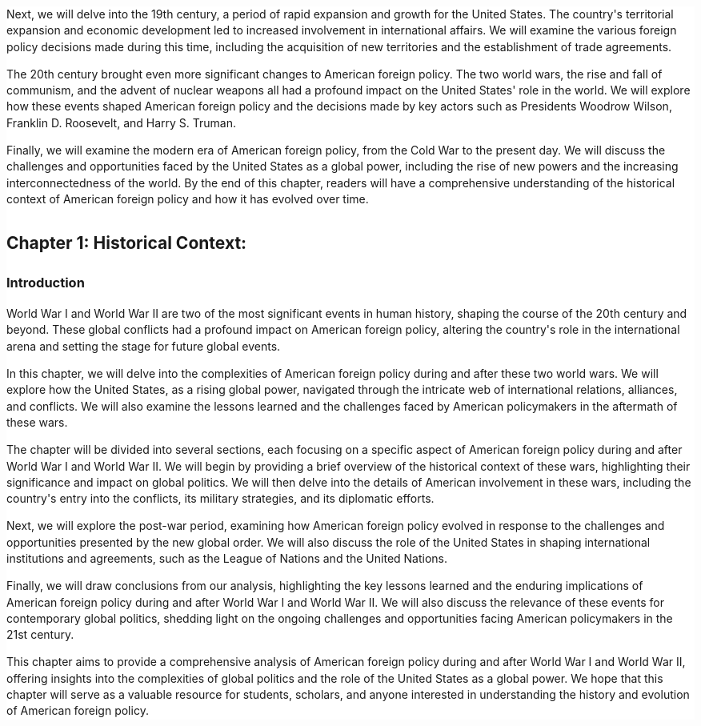 Next, we will delve into the 19th century, a period of rapid expansion and growth for the United States. The country's territorial expansion and economic development led to increased involvement in international affairs. We will examine the various foreign policy decisions made during this time, including the acquisition of new territories and the establishment of trade agreements.

The 20th century brought even more significant changes to American foreign policy. The two world wars, the rise and fall of communism, and the advent of nuclear weapons all had a profound impact on the United States' role in the world. We will explore how these events shaped American foreign policy and the decisions made by key actors such as Presidents Woodrow Wilson, Franklin D. Roosevelt, and Harry S. Truman.

Finally, we will examine the modern era of American foreign policy, from the Cold War to the present day. We will discuss the challenges and opportunities faced by the United States as a global power, including the rise of new powers and the increasing interconnectedness of the world. By the end of this chapter, readers will have a comprehensive understanding of the historical context of American foreign policy and how it has evolved over time. 


## Chapter 1: Historical Context:




### Introduction

World War I and World War II are two of the most significant events in human history, shaping the course of the 20th century and beyond. These global conflicts had a profound impact on American foreign policy, altering the country's role in the international arena and setting the stage for future global events.

In this chapter, we will delve into the complexities of American foreign policy during and after these two world wars. We will explore how the United States, as a rising global power, navigated through the intricate web of international relations, alliances, and conflicts. We will also examine the lessons learned and the challenges faced by American policymakers in the aftermath of these wars.

The chapter will be divided into several sections, each focusing on a specific aspect of American foreign policy during and after World War I and World War II. We will begin by providing a brief overview of the historical context of these wars, highlighting their significance and impact on global politics. We will then delve into the details of American involvement in these wars, including the country's entry into the conflicts, its military strategies, and its diplomatic efforts.

Next, we will explore the post-war period, examining how American foreign policy evolved in response to the challenges and opportunities presented by the new global order. We will also discuss the role of the United States in shaping international institutions and agreements, such as the League of Nations and the United Nations.

Finally, we will draw conclusions from our analysis, highlighting the key lessons learned and the enduring implications of American foreign policy during and after World War I and World War II. We will also discuss the relevance of these events for contemporary global politics, shedding light on the ongoing challenges and opportunities facing American policymakers in the 21st century.

This chapter aims to provide a comprehensive analysis of American foreign policy during and after World War I and World War II, offering insights into the complexities of global politics and the role of the United States as a global power. We hope that this chapter will serve as a valuable resource for students, scholars, and anyone interested in understanding the history and evolution of American foreign policy.
